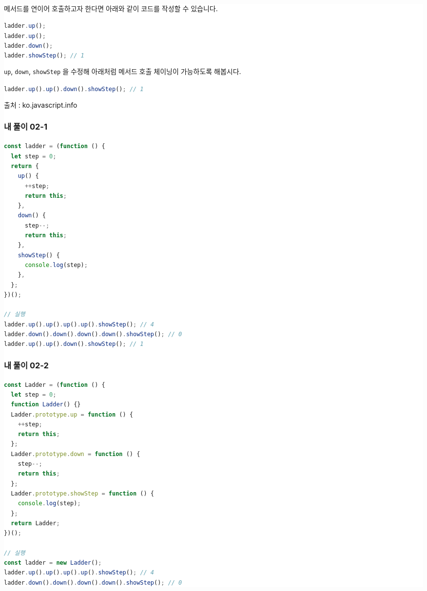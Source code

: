 메서드를 연이어 호출하고자 한다면 아래와 같이 코드를 작성할 수 있습니다.

```jsx
ladder.up();
ladder.up();
ladder.down();
ladder.showStep(); // 1
```

`up`, `down`, `showStep` 을 수정해 아래처럼 메서드 호출 체이닝이 가능하도록 해봅시다.

```jsx
ladder.up().up().down().showStep(); // 1
```

출처 : ko.javascript.info

### 내 풀이 02-1

```jsx
const ladder = (function () {
  let step = 0;
  return {
    up() {
      ++step;
      return this;
    },
    down() {
      step--;
      return this;
    },
    showStep() {
      console.log(step);
    },
  };
})();

// 실행
ladder.up().up().up().up().showStep(); // 4
ladder.down().down().down().down().showStep(); // 0
ladder.up().up().down().showStep(); // 1
```

### 내 풀이 02-2

```jsx
const Ladder = (function () {
  let step = 0;
  function Ladder() {}
  Ladder.prototype.up = function () {
    ++step;
    return this;
  };
  Ladder.prototype.down = function () {
    step--;
    return this;
  };
  Ladder.prototype.showStep = function () {
    console.log(step);
  };
  return Ladder;
})();

// 실행
const ladder = new Ladder();
ladder.up().up().up().up().showStep(); // 4
ladder.down().down().down().down().showStep(); // 0
```